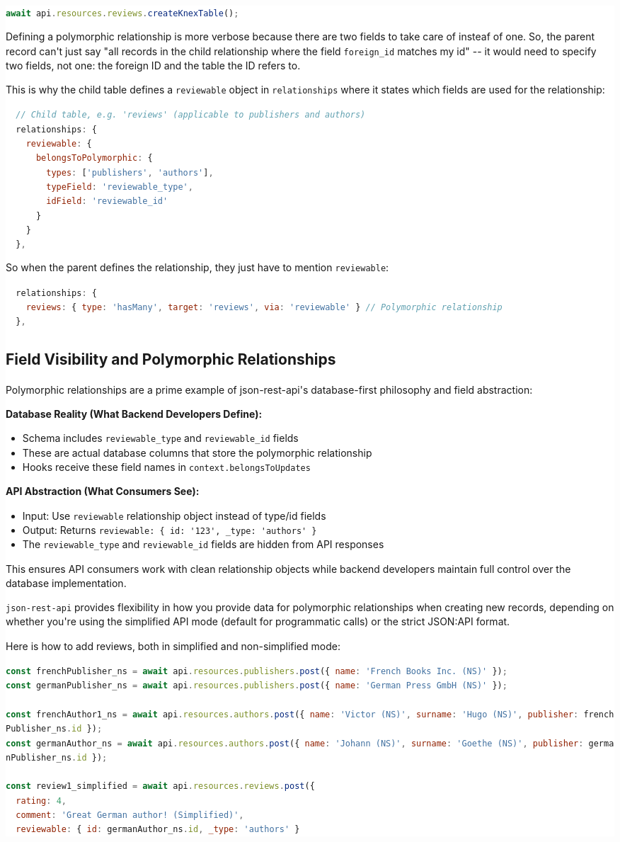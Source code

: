 ```javascript
await api.resources.reviews.createKnexTable();
```

Defining a polymorphic relationship is more verbose because there are two fields to take care of insteaf of one. So, the parent record can't just say "all records in the child relationship where the field `foreign_id` matches my id" -- it would need to specify two fields, not one: the foreign ID and the table the ID refers to.

This is why the child table defines a `reviewable` object in `relationships` where it states which fields are used for the relationship:

```javascript
  // Child table, e.g. 'reviews' (applicable to publishers and authors)
  relationships: {
    reviewable: {
      belongsToPolymorphic: {
        types: ['publishers', 'authors'],
        typeField: 'reviewable_type',
        idField: 'reviewable_id'
      }
    }
  },
```
So when the parent defines the relationship, they just have to mention `reviewable`:

```javascript
  relationships: {
    reviews: { type: 'hasMany', target: 'reviews', via: 'reviewable' } // Polymorphic relationship
  },
```

## Field Visibility and Polymorphic Relationships

Polymorphic relationships are a prime example of json-rest-api's database-first philosophy and field abstraction:

**Database Reality (What Backend Developers Define):**
- Schema includes `reviewable_type` and `reviewable_id` fields
- These are actual database columns that store the polymorphic relationship
- Hooks receive these field names in `context.belongsToUpdates`

**API Abstraction (What Consumers See):**
- Input: Use `reviewable` relationship object instead of type/id fields
- Output: Returns `reviewable: { id: '123', _type: 'authors' }` 
- The `reviewable_type` and `reviewable_id` fields are hidden from API responses

This ensures API consumers work with clean relationship objects while backend developers maintain full control over the database implementation.

`json-rest-api` provides flexibility in how you provide data for polymorphic relationships when creating new records, depending on whether you're using the simplified API mode (default for programmatic calls) or the strict JSON:API format.

Here is how to add reviews, both in simplified and non-simplified mode:

```javascript
const frenchPublisher_ns = await api.resources.publishers.post({ name: 'French Books Inc. (NS)' });
const germanPublisher_ns = await api.resources.publishers.post({ name: 'German Press GmbH (NS)' });

const frenchAuthor1_ns = await api.resources.authors.post({ name: 'Victor (NS)', surname: 'Hugo (NS)', publisher: frenchPublisher_ns.id });
const germanAuthor_ns = await api.resources.authors.post({ name: 'Johann (NS)', surname: 'Goethe (NS)', publisher: germanPublisher_ns.id });

const review1_simplified = await api.resources.reviews.post({
  rating: 4,
  comment: 'Great German author! (Simplified)',
  reviewable: { id: germanAuthor_ns.id, _type: 'authors' }
```